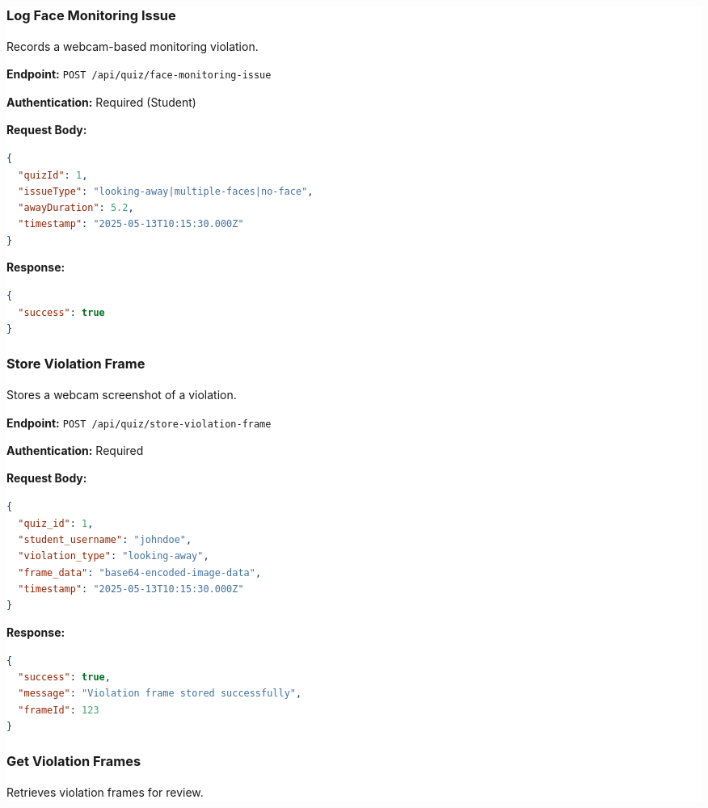 ### Log Face Monitoring Issue

Records a webcam-based monitoring violation.

**Endpoint:** `POST /api/quiz/face-monitoring-issue`

**Authentication:** Required (Student)

**Request Body:**
```json
{
  "quizId": 1,
  "issueType": "looking-away|multiple-faces|no-face",
  "awayDuration": 5.2,
  "timestamp": "2025-05-13T10:15:30.000Z"
}
```

**Response:**
```json
{
  "success": true
}
```

### Store Violation Frame

Stores a webcam screenshot of a violation.

**Endpoint:** `POST /api/quiz/store-violation-frame`

**Authentication:** Required

**Request Body:**
```json
{
  "quiz_id": 1,
  "student_username": "johndoe",
  "violation_type": "looking-away",
  "frame_data": "base64-encoded-image-data",
  "timestamp": "2025-05-13T10:15:30.000Z"
}
```

**Response:**
```json
{
  "success": true,
  "message": "Violation frame stored successfully",
  "frameId": 123
}
```

### Get Violation Frames

Retrieves violation frames for review.
